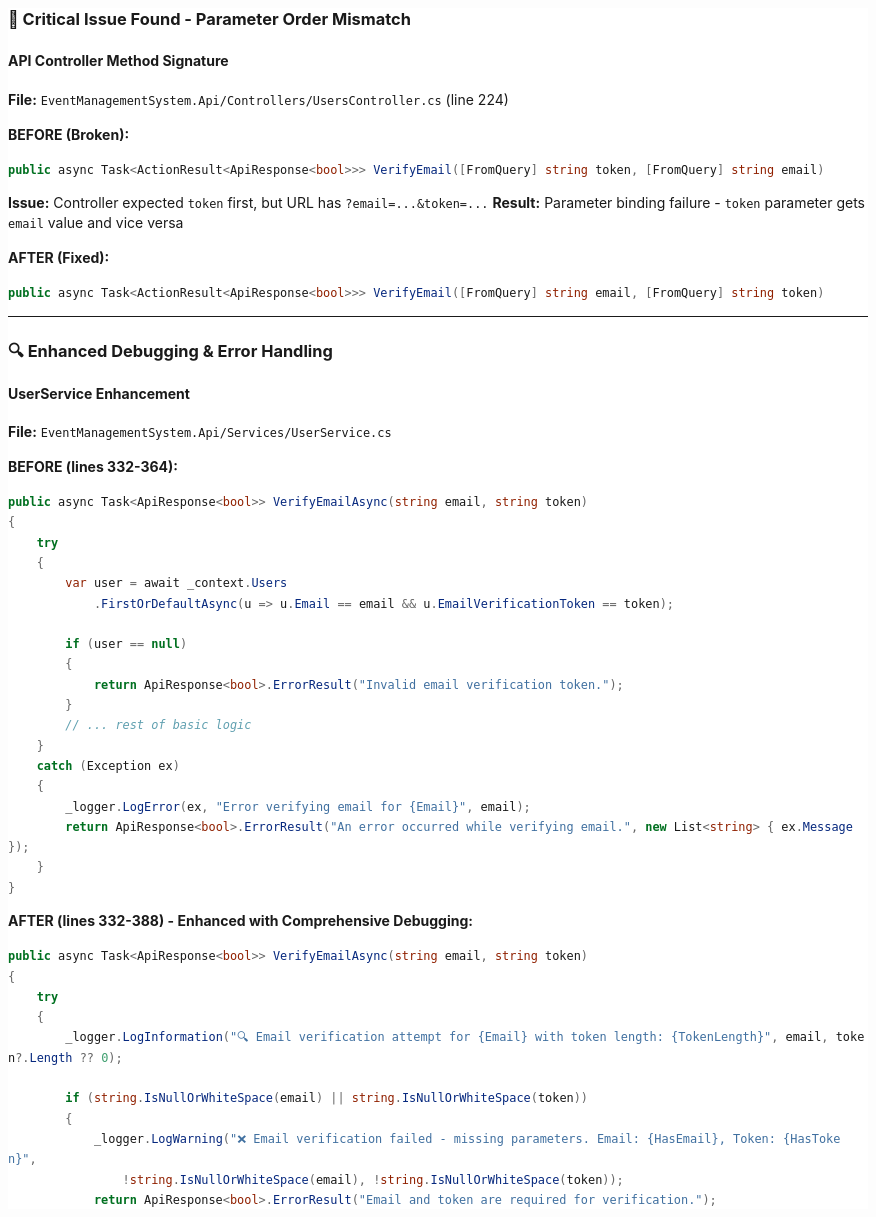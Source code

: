 
### **🚨 Critical Issue Found - Parameter Order Mismatch**

#### **API Controller Method Signature**
**File:** `EventManagementSystem.Api/Controllers/UsersController.cs` (line 224)

**BEFORE (Broken):**
```csharp
public async Task<ActionResult<ApiResponse<bool>>> VerifyEmail([FromQuery] string token, [FromQuery] string email)
```

**Issue:** Controller expected `token` first, but URL has `?email=...&token=...`
**Result:** Parameter binding failure - `token` parameter gets `email` value and vice versa

**AFTER (Fixed):**
```csharp
public async Task<ActionResult<ApiResponse<bool>>> VerifyEmail([FromQuery] string email, [FromQuery] string token)
```

---

### **🔍 Enhanced Debugging & Error Handling**

#### **UserService Enhancement**
**File:** `EventManagementSystem.Api/Services/UserService.cs`

**BEFORE (lines 332-364):**
```csharp
public async Task<ApiResponse<bool>> VerifyEmailAsync(string email, string token)
{
    try
    {
        var user = await _context.Users
            .FirstOrDefaultAsync(u => u.Email == email && u.EmailVerificationToken == token);

        if (user == null)
        {
            return ApiResponse<bool>.ErrorResult("Invalid email verification token.");
        }
        // ... rest of basic logic
    }
    catch (Exception ex)
    {
        _logger.LogError(ex, "Error verifying email for {Email}", email);
        return ApiResponse<bool>.ErrorResult("An error occurred while verifying email.", new List<string> { ex.Message });
    }
}
```

**AFTER (lines 332-388) - Enhanced with Comprehensive Debugging:**
```csharp
public async Task<ApiResponse<bool>> VerifyEmailAsync(string email, string token)
{
    try
    {
        _logger.LogInformation("🔍 Email verification attempt for {Email} with token length: {TokenLength}", email, token?.Length ?? 0);

        if (string.IsNullOrWhiteSpace(email) || string.IsNullOrWhiteSpace(token))
        {
            _logger.LogWarning("❌ Email verification failed - missing parameters. Email: {HasEmail}, Token: {HasToken}", 
                !string.IsNullOrWhiteSpace(email), !string.IsNullOrWhiteSpace(token));
            return ApiResponse<bool>.ErrorResult("Email and token are required for verification.");
```